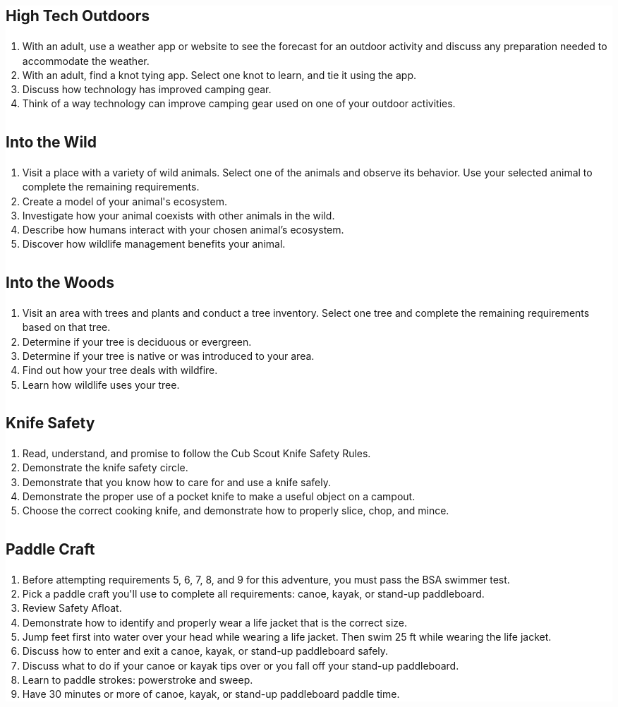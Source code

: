 High Tech Outdoors
------------------

1.  With an adult, use a weather app or website to see the forecast for an outdoor activity and discuss any preparation 
    needed to accommodate the weather. 
2.  With an adult, find a knot tying app. Select one knot to learn, and tie it using the app. 
3.  Discuss how technology has improved camping gear. 
4.  Think of a way technology can improve camping gear used on one of your outdoor activities. 

Into the Wild
-------------

1.  Visit a place with a variety of wild animals. Select one of the animals and observe its behavior. Use your selected 
    animal to complete the remaining requirements. 
2.  Create a model of your animal's ecosystem. 
3.  Investigate how your animal coexists with other animals in the wild. 
4.  Describe how humans interact with your chosen animal’s ecosystem. 
5.  Discover how wildlife management benefits your animal. 

Into the Woods
--------------

1.  Visit an area with trees and plants and conduct a tree inventory. Select one tree and complete the remaining 
    requirements based on that tree. 
2.  Determine if your tree is deciduous or evergreen. 
3.  Determine if your tree is native or was introduced to your area. 
4.  Find out how your tree deals with wildfire. 
5.  Learn how wildlife uses your tree. 

Knife Safety
------------

1.  Read, understand, and promise to follow the Cub Scout Knife Safety Rules. 
2.  Demonstrate the knife safety circle. 
3.  Demonstrate that you know how to care for and use a knife safely. 
4.  Demonstrate the proper use of a pocket knife to make a useful object on a campout. 
5.  Choose the correct cooking knife, and demonstrate how to properly slice, chop, and mince. 

Paddle Craft
------------

1.  Before attempting requirements 5, 6, 7, 8, and 9 for this adventure, you must pass the BSA swimmer test. 
2.  Pick a paddle craft you'll use to complete all requirements: canoe, kayak, or stand-up paddleboard. 
3.  Review Safety Afloat. 
4.  Demonstrate how to identify and properly wear a life jacket that is the correct size. 
5.  Jump feet first into water over your head while wearing a life jacket. Then swim 25 ft while wearing the life 
    jacket. 
6.  Discuss how to enter and exit a canoe, kayak, or stand-up paddleboard safely. 
7.  Discuss what to do if your canoe or kayak tips over or you fall off your stand-up paddleboard. 
8.  Learn to paddle strokes: powerstroke and sweep. 
9.  Have 30 minutes or more of canoe, kayak, or stand-up paddleboard paddle time. 

